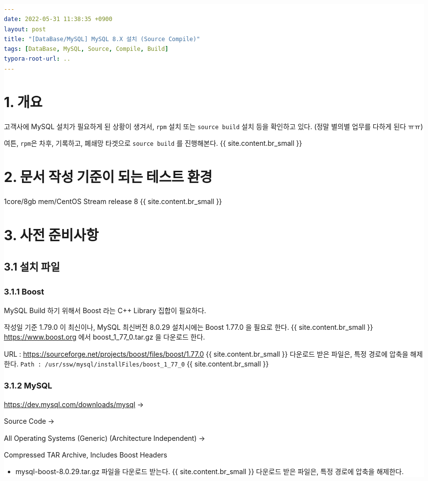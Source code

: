```yaml
---
date: 2022-05-31 11:38:35 +0900
layout: post
title: "[DataBase/MySQL] MySQL 8.X 설치 (Source Compile)"
tags: [DataBase, MySQL, Source, Compile, Build]
typora-root-url: ..
---
```


# 1. 개요

고객사에 MySQL 설치가 필요하게 된 상황이 생겨서, `rpm` 설치 또는 `source build` 설치 등을 확인하고 있다. (정말 별의별 업무를 다하게 된다 ㅠㅠ)

여튼, `rpm`은 차후, 기록하고, 폐쇄망 타겟으로 `source build` 를 진행해본다.
{{ site.content.br_small }}
# 2. 문서 작성 기준이 되는 테스트 환경

1core/8gb mem/CentOS Stream release 8
{{ site.content.br_small }}
# 3. 사전 준비사항

## 3.1 설치 파일

### 3.1.1 Boost

MySQL Build 하기 위해서 Boost 라는 C++ Library 집합이 필요하다. 

작성일 기준 1.79.0 이 최신이나, MySQL 최신버전 8.0.29 설치시에는 Boost 1.77.0 을 필요로 한다.
{{ site.content.br_small }}
https://www.boost.org 에서 boost_1_77_0.tar.gz 을 다운로드 한다.

URL : https://sourceforge.net/projects/boost/files/boost/1.77.0
{{ site.content.br_small }}
다운로드 받은 파일은, 특정 경로에 압축을 해제한다.
`Path : /usr/ssw/mysql/installFiles/boost_1_77_0`
{{ site.content.br_small }}
### 3.1.2 MySQL

https://dev.mysql.com/downloads/mysql ->

Source Code ->

All Operating Systems (Generic) (Architecture Independent) ->

Compressed TAR Archive, Includes Boost Headers

- mysql-boost-8.0.29.tar.gz 파일을 다운로드 받는다.
{{ site.content.br_small }}
다운로드 받은 파일은, 특정 경로에 압축을 해제한다.
